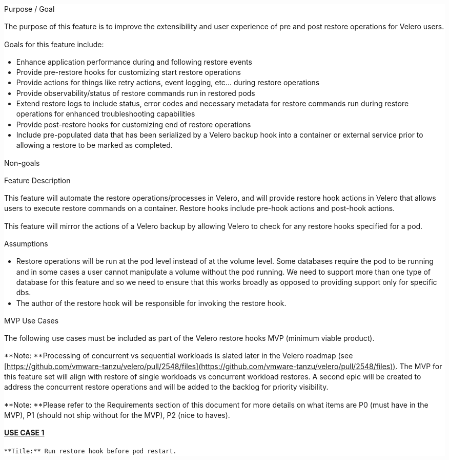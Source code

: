 Purpose / Goal

The purpose of this feature is to improve the extensibility and user experience of pre and post restore operations for Velero users.

Goals for this feature include:



*   Enhance application performance during and following restore events 
*   Provide pre-restore hooks for customizing start restore operations
*   Provide actions for things like retry actions, event logging, etc... during restore operations 
*   Provide observability/status of restore commands run in restored pods
*   Extend restore logs to include status, error codes and necessary metadata for restore commands run during restore operations for enhanced troubleshooting capabilities 
*   Provide post-restore hooks for customizing end of restore operations
*   Include pre-populated data that has been serialized by a Velero backup hook into a container or external service prior to allowing a restore to be marked as completed. 

Non-goals

Feature Description

This feature will automate the restore operations/processes in Velero, and will provide restore hook actions in Velero that allows users to execute restore commands on a container. Restore hooks include pre-hook actions and post-hook actions.

This feature will mirror the actions of a Velero backup by allowing Velero to check for any restore hooks specified for a pod. 

Assumptions



*   Restore operations will be run at the pod level instead of at the volume level. Some databases require the pod to be running and in some cases a user cannot manipulate a volume without the pod running. We need to support more than one type of database for this feature and so we need to ensure that this works broadly as opposed to providing support only for specific dbs. 
*   The author of the restore hook will be responsible for invoking the restore hook. 

 

MVP Use Cases 

The following use cases must be included as part of the Velero restore hooks MVP (minimum viable product). 

**Note: **Processing of concurrent vs sequential workloads is slated later in the Velero roadmap (see [https://github.com/vmware-tanzu/velero/pull/2548/files](https://github.com/vmware-tanzu/velero/pull/2548/files)). The MVP for this feature set will align with restore of single workloads vs concurrent workload restores. A second epic will be created to address the concurrent restore operations and will be added to the backlog for priority visibility. 

**Note: **Please refer to the Requirements section of this document for more details on what items are P0 (must have in the MVP), P1 (should not ship without for the MVP), P2 (nice to haves).

**<span style="text-decoration:underline;">USE CASE 1</span>**


    **Title:** Run restore hook before pod restart.
